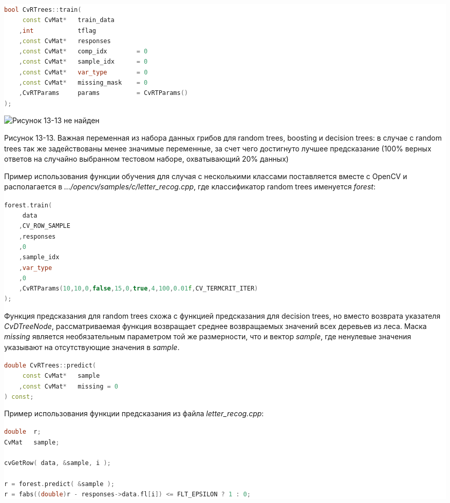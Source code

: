 ```cpp
bool CvRTrees::train(
     const CvMat*   train_data
    ,int            tflag
    ,const CvMat*   responses
    ,const CvMat*   comp_idx        = 0
    ,const CvMat*   sample_idx      = 0
    ,const CvMat*   var_type        = 0
    ,const CvMat*   missing_mask    = 0
    ,CvRTParams     params          = CvRTParams()
);
```

![Рисунок 13-13 не найден](Images/Pic_13_13.jpg)

Рисунок 13-13. Важная переменная из набора данных грибов для random trees, boosting и decision trees: в случае с random trees так же задействованы менее значимые переменные, за счет чего достигнуто лучшее предсказание (100% верных ответов на случайно выбранном тестовом наборе, охватывающий 20% данных)

Пример использования функции обучения для случая с несколькими классами поставляется вместе с OpenCV и располагается в *.../opencv/samples/c/letter_recog.cpp*, где классификатор random trees именуется *forest*:

```cpp
forest.train(
     data
    ,CV_ROW_SAMPLE
    ,responses
    ,0
    ,sample_idx
    ,var_type
    ,0
    ,CvRTParams(10,10,0,false,15,0,true,4,100,0.01f,CV_TERMCRIT_ITER)
);
```

Функция предсказания для random trees схожа с функцией предсказания для decision trees, но вместо возврата указателя *CvDTreeNode*, рассматриваемая функция возвращает среднее возвращаемых значений всех деревьев из леса. Маска *missing* является необязательным параметром той же размерности, что и вектор *sample*, где ненулевые значения указывают на отсутствующие значения в *sample*.

```cpp
double CvRTrees::predict(
     const CvMat*   sample
    ,const CvMat*   missing = 0
) const;
```

Пример использования функции предсказания из файла *letter_recog.cpp*:

```cpp
double  r;
CvMat   sample;

cvGetRow( data, &sample, i );

r = forest.predict( &sample );
r = fabs((double)r - responses->data.fl[i]) <= FLT_EPSILON ? 1 : 0;
```
